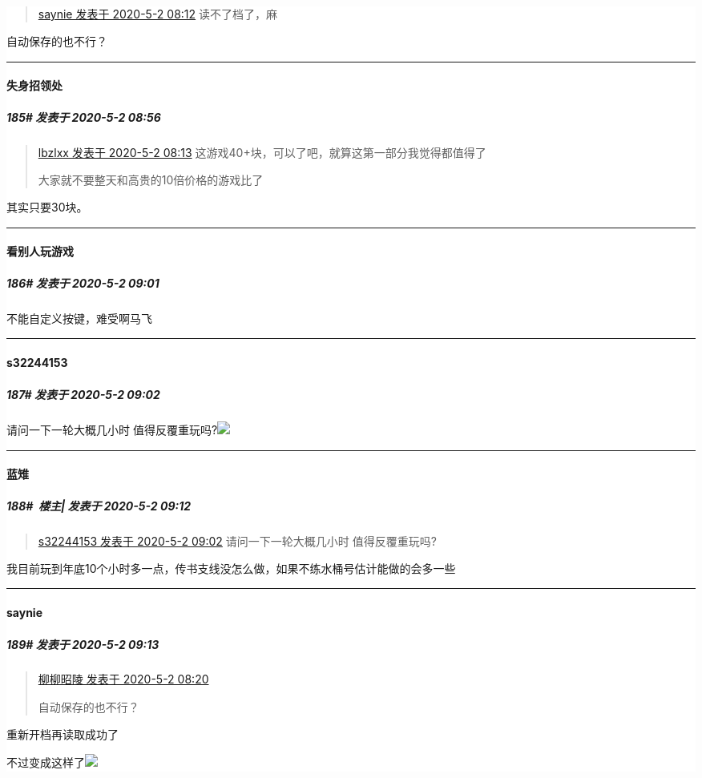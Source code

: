 <blockquote><a href="httphttps://bbs.saraba1st.com/2b/forum.php?mod=redirect&amp;goto=findpost&amp;pid=47275929&amp;ptid=1930037" target="_blank">saynie 发表于 2020-5-2 08:12</a>
读不了档了，麻</blockquote>
自动保存的也不行？

*****

####  失身招领处  
##### 185#       发表于 2020-5-2 08:56

<blockquote><a href="httphttps://bbs.saraba1st.com/2b/forum.php?mod=redirect&amp;goto=findpost&amp;pid=47275935&amp;ptid=1930037" target="_blank">lbzlxx 发表于 2020-5-2 08:13</a>
这游戏40+块，可以了吧，就算这第一部分我觉得都值得了

大家就不要整天和高贵的10倍价格的游戏比了</blockquote>
其实只要30块。

*****

####  看别人玩游戏  
##### 186#       发表于 2020-5-2 09:01

不能自定义按键，难受啊马飞

*****

####  s32244153  
##### 187#       发表于 2020-5-2 09:02

请问一下一轮大概几小时 值得反覆重玩吗?<img src="https://static.saraba1st.com/image/smiley/face2017/018.png" referrerpolicy="no-referrer">

*****

####  蓝雉  
##### 188#         楼主| 发表于 2020-5-2 09:12

<blockquote><a href="httphttps://bbs.saraba1st.com/2b/forum.php?mod=redirect&amp;goto=findpost&amp;pid=47276218&amp;ptid=1930037" target="_blank">s32244153 发表于 2020-5-2 09:02</a>
请问一下一轮大概几小时 值得反覆重玩吗?</blockquote>
我目前玩到年底10个小时多一点，传书支线没怎么做，如果不练水桶号估计能做的会多一些

*****

####  saynie  
##### 189#       发表于 2020-5-2 09:13

<blockquote><a href="httphttps://bbs.saraba1st.com/2b/forum.php?mod=redirect&amp;goto=findpost&amp;pid=47275970&amp;ptid=1930037" target="_blank">柳柳昭陵 发表于 2020-5-2 08:20</a>

自动保存的也不行？</blockquote>
重新开档再读取成功了

不过变成这样了<img src="https://static.saraba1st.com/image/smiley/face2017/068.png" referrerpolicy="no-referrer">
